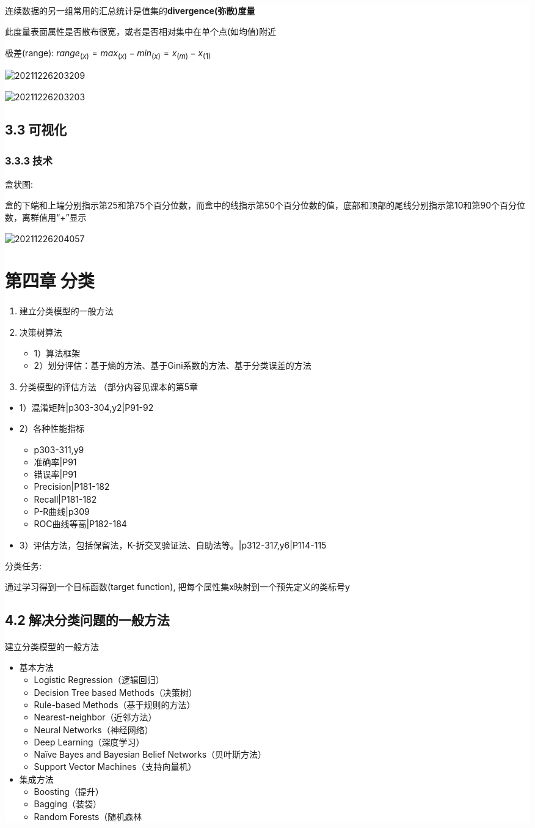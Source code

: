 连续数据的另一组常用的汇总统计是值集的**divergence(弥散)度量**

此度量表面属性是否散布很宽，或者是否相对集中在单个点(如均值)附近

极差(range): $range_{(x)} = max_{(x)} - min_{(x)} = x_{(m)} - x_{(1)}$

![20211226203209](https://raw.githubusercontent.com/Logible/Image/main/note_image/20211226203209.png)

![20211226203203](https://raw.githubusercontent.com/Logible/Image/main/note_image/20211226203203.png)

## 3.3 可视化

### 3.3.3 技术

盒状图:

盒的下端和上端分别指示第25和第75个百分位数，而盒中的线指示第50个百分位数的值，底部和顶部的尾线分别指示第10和第90个百分位数，离群值用“+”显示

![20211226204057](https://raw.githubusercontent.com/Logible/Image/main/note_image/20211226204057.png)

# 第四章 分类

1. 建立分类模型的一般方法
2. 决策树算法
    - 1）算法框架
    - 2）划分评估：基于熵的方法、基于Gini系数的方法、基于分类误差的方法

3. 分类模型的评估方法 （部分内容见课本的第5章

- 1）混淆矩阵|p303-304,y2|P91-92
- 2）各种性能指标
  - p303-311,y9
  - 准确率|P91
  - 错误率|P91
  - Precision|P181-182
  - Recall|P181-182
  - P-R曲线|p309
  - ROC曲线等高|P182-184

- 3）评估方法，包括保留法，K-折交叉验证法、自助法等。|p312-317,y6|P114-115

分类任务:

通过学习得到一个目标函数(target function), 把每个属性集x映射到一个预先定义的类标号y

## 4.2 解决分类问题的一般方法

建立分类模型的一般方法

- 基本方法
  - Logistic Regression（逻辑回归）
  - Decision Tree based Methods（决策树）
  - Rule-based Methods（基于规则的方法）
  - Nearest-neighbor（近邻方法）
  - Neural Networks（神经网络）
  - Deep Learning（深度学习）
  - Naïve Bayes and Bayesian Belief Networks（贝叶斯方法）
  - Support Vector Machines（支持向量机）
- 集成方法
  - Boosting（提升）
  - Bagging（装袋）
  - Random Forests（随机森林

